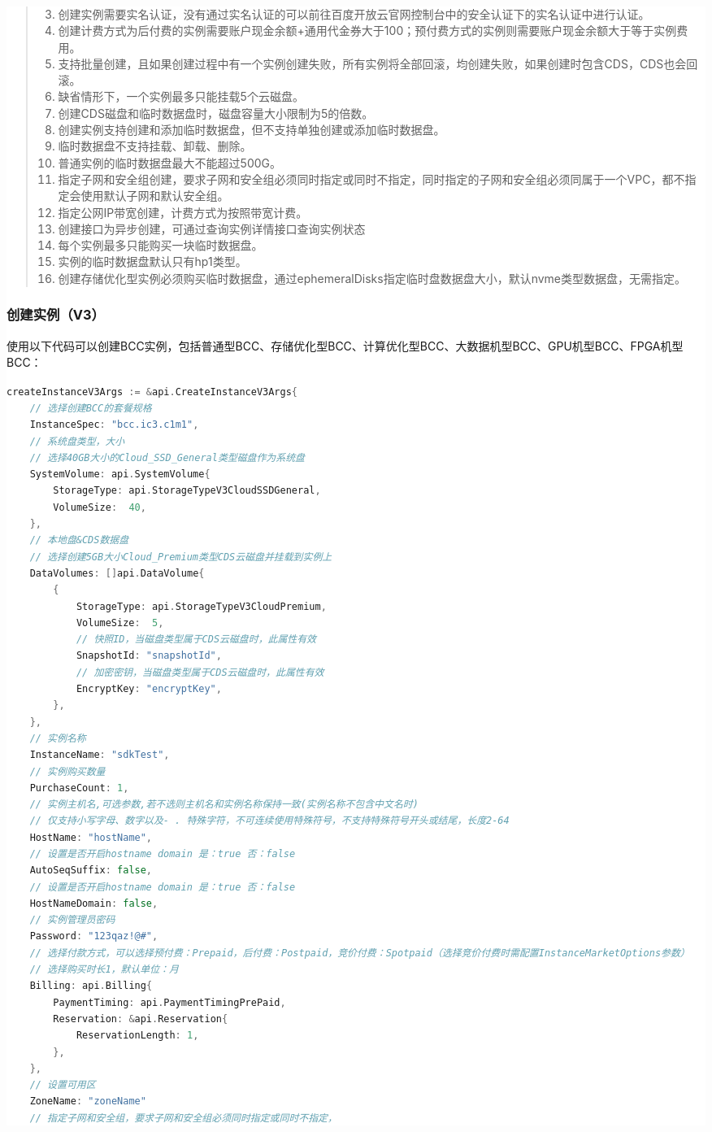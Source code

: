 > 3.  创建实例需要实名认证，没有通过实名认证的可以前往百度开放云官网控制台中的安全认证下的实名认证中进行认证。
> 4.  创建计费方式为后付费的实例需要账户现金余额+通用代金券大于100；预付费方式的实例则需要账户现金余额大于等于实例费用。
> 5.  支持批量创建，且如果创建过程中有一个实例创建失败，所有实例将全部回滚，均创建失败，如果创建时包含CDS，CDS也会回滚。
> 6.  缺省情形下，一个实例最多只能挂载5个云磁盘。
> 7.  创建CDS磁盘和临时数据盘时，磁盘容量大小限制为5的倍数。
> 8.  创建实例支持创建和添加临时数据盘，但不支持单独创建或添加临时数据盘。
> 9.  临时数据盘不支持挂载、卸载、删除。
> 10. 普通实例的临时数据盘最大不能超过500G。
> 11. 指定子网和安全组创建，要求子网和安全组必须同时指定或同时不指定，同时指定的子网和安全组必须同属于一个VPC，都不指定会使用默认子网和默认安全组。
> 12. 指定公网IP带宽创建，计费方式为按照带宽计费。
> 13. 创建接口为异步创建，可通过查询实例详情接口查询实例状态
> 14. 每个实例最多只能购买一块临时数据盘。
> 15. 实例的临时数据盘默认只有hp1类型。
> 16. 创建存储优化型实例必须购买临时数据盘，通过ephemeralDisks指定临时盘数据盘大小，默认nvme类型数据盘，无需指定。

### 创建实例（V3）
使用以下代码可以创建BCC实例，包括普通型BCC、存储优化型BCC、计算优化型BCC、大数据机型BCC、GPU机型BCC、FPGA机型BCC：

```go
createInstanceV3Args := &api.CreateInstanceV3Args{
    // 选择创建BCC的套餐规格
	InstanceSpec: "bcc.ic3.c1m1",
    // 系统盘类型，大小
    // 选择40GB大小的Cloud_SSD_General类型磁盘作为系统盘
    SystemVolume: api.SystemVolume{
        StorageType: api.StorageTypeV3CloudSSDGeneral,
        VolumeSize:  40,
    },
    // 本地盘&CDS数据盘
    // 选择创建5GB大小Cloud_Premium类型CDS云磁盘并挂载到实例上 
    DataVolumes: []api.DataVolume{
        {
            StorageType: api.StorageTypeV3CloudPremium,
            VolumeSize:  5,
            // 快照ID，当磁盘类型属于CDS云磁盘时，此属性有效
            SnapshotId: "snapshotId",
            // 加密密钥，当磁盘类型属于CDS云磁盘时，此属性有效
            EncryptKey: "encryptKey",
        },
    },
    // 实例名称
    InstanceName: "sdkTest",
    // 实例购买数量
    PurchaseCount: 1,
    // 实例主机名,可选参数,若不选则主机名和实例名称保持一致(实例名称不包含中文名时)
    // 仅支持小写字母、数字以及- . 特殊字符，不可连续使用特殊符号，不支持特殊符号开头或结尾，长度2-64
    HostName: "hostName",
    // 设置是否开启hostname domain 是：true 否：false
    AutoSeqSuffix: false,
    // 设置是否开启hostname domain 是：true 否：false
    HostNameDomain: false,
    // 实例管理员密码
    Password: "123qaz!@#",
    // 选择付款方式，可以选择预付费：Prepaid，后付费：Postpaid，竞价付费：Spotpaid（选择竞价付费时需配置InstanceMarketOptions参数）
    // 选择购买时长1，默认单位：月
    Billing: api.Billing{
		PaymentTiming: api.PaymentTimingPrePaid,
		Reservation: &api.Reservation{
            ReservationLength: 1,
        },
    },
    // 设置可用区
    ZoneName: "zoneName"
    // 指定子网和安全组，要求子网和安全组必须同时指定或同时不指定，
```